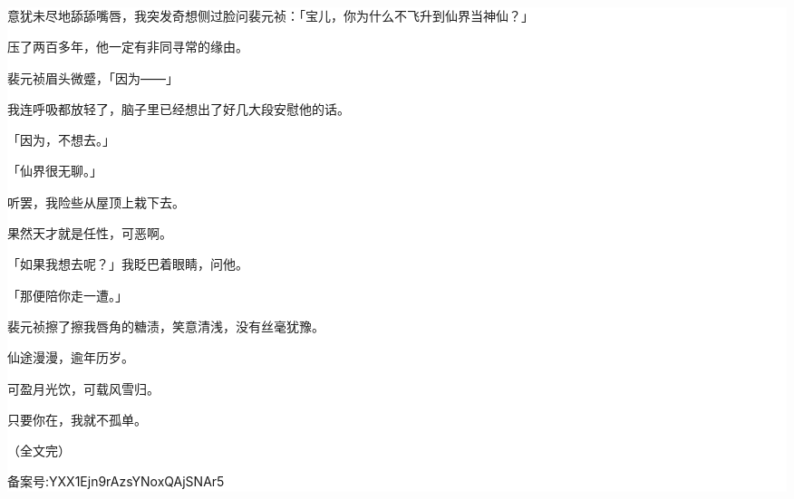 
意犹未尽地舔舔嘴唇，我突发奇想侧过脸问裴元祯：「宝儿，你为什么不飞升到仙界当神仙？」


压了两百多年，他一定有非同寻常的缘由。


裴元祯眉头微蹙，「因为——」


我连呼吸都放轻了，脑子里已经想出了好几大段安慰他的话。


「因为，不想去。」


「仙界很无聊。」


听罢，我险些从屋顶上栽下去。


果然天才就是任性，可恶啊。


「如果我想去呢？」我眨巴着眼睛，问他。


「那便陪你走一遭。」


裴元祯擦了擦我唇角的糖渍，笑意清浅，没有丝毫犹豫。


仙途漫漫，逾年历岁。


可盈月光饮，可载风雪归。


只要你在，我就不孤单。


（全文完）


备案号:YXX1Ejn9rAzsYNoxQAjSNAr5

